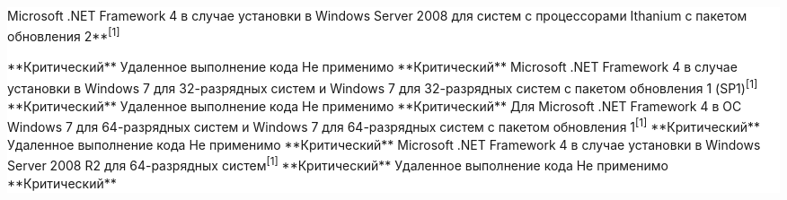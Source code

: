 Microsoft .NET Framework 4 в случае установки в Windows Server 2008 для систем c процессорами Ithanium с пакетом обновления 2\*\*<sup>[1]</sup>
</td>
<td style="border:1px solid black;">
**Критический**  
Удаленное выполнение кода
</td>
<td style="border:1px solid black;">
Не применимо
</td>
<td style="border:1px solid black;" colspan="2">
**Критический**
</td>
</tr>
<tr>
<td style="border:1px solid black;">
Microsoft .NET Framework 4 в случае установки в Windows 7 для 32-разрядных систем и Windows 7 для 32-разрядных систем с пакетом обновления 1 (SP1)<sup>[1]</sup>
</td>
<td style="border:1px solid black;">
**Критический**  
Удаленное выполнение кода
</td>
<td style="border:1px solid black;">
Не применимо
</td>
<td style="border:1px solid black;" colspan="2">
**Критический**
</td>
</tr>
<tr class="alternateRow">
<td style="border:1px solid black;">
Для Microsoft .NET Framework 4 в ОС Windows 7 для 64-разрядных систем и Windows 7 для 64-разрядных систем с пакетом обновления 1<sup>[1]</sup>
</td>
<td style="border:1px solid black;">
**Критический**  
Удаленное выполнение кода
</td>
<td style="border:1px solid black;">
Не применимо
</td>
<td style="border:1px solid black;" colspan="2">
**Критический**
</td>
</tr>
<tr>
<td style="border:1px solid black;">
Microsoft .NET Framework 4 в случае установки в Windows Server 2008 R2 для 64-разрядных систем<sup>[1]</sup>
</td>
<td style="border:1px solid black;">
**Критический**  
Удаленное выполнение кода
</td>
<td style="border:1px solid black;">
Не применимо
</td>
<td style="border:1px solid black;" colspan="2">
**Критический**
</td>
</tr>
<tr class="alternateRow">
<td style="border:1px solid black;">